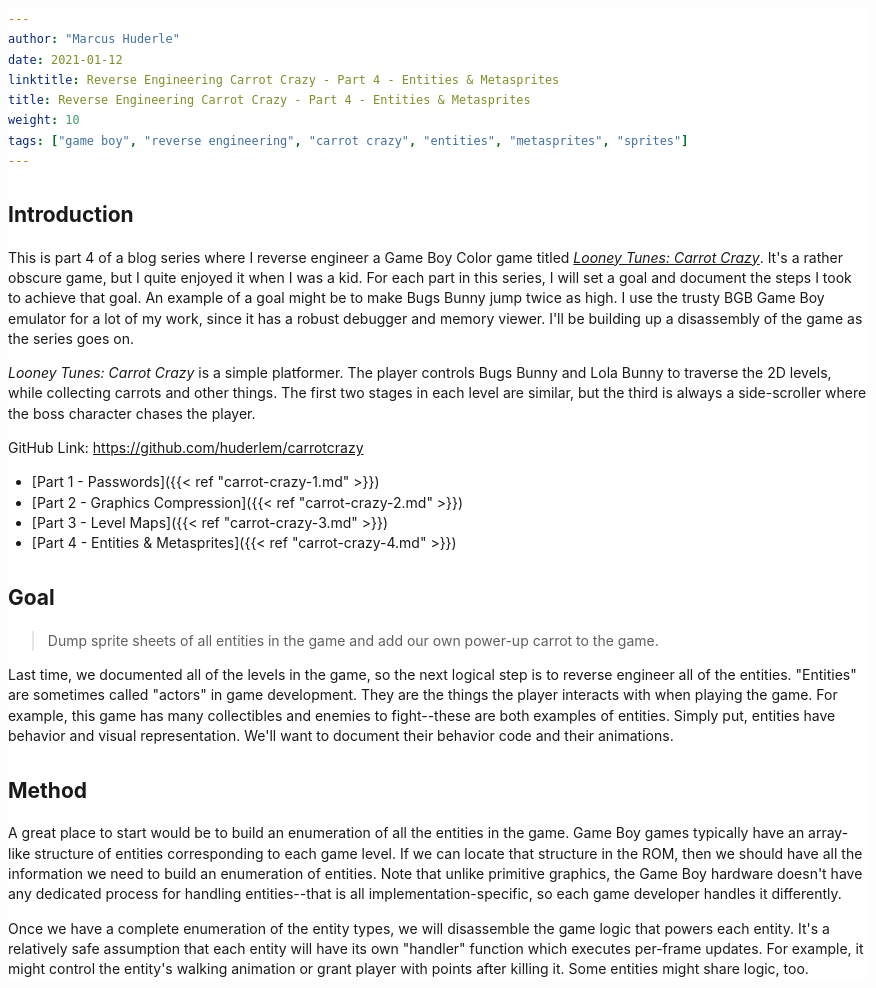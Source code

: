 ```yaml
---
author: "Marcus Huderle"
date: 2021-01-12
linktitle: Reverse Engineering Carrot Crazy - Part 4 - Entities & Metasprites
title: Reverse Engineering Carrot Crazy - Part 4 - Entities & Metasprites
weight: 10
tags: ["game boy", "reverse engineering", "carrot crazy", "entities", "metasprites", "sprites"]
---
```


## Introduction

This is part 4 of a blog series where I reverse engineer a Game Boy Color game titled [*Looney Tunes: Carrot Crazy*](https://en.wikipedia.org/wiki/Bugs_Bunny_%26_Lola_Bunny:_Operation_Carrot_Patch). It's a rather obscure game, but I quite enjoyed it when I was a kid. For each part in this series, I will set a goal and document the steps I took to achieve that goal. An example of a goal might be to make Bugs Bunny jump twice as high. I use the trusty BGB Game Boy emulator for a lot of my work, since it has a robust debugger and memory viewer. I'll be building up a disassembly of the game as the series goes on.

*Looney Tunes: Carrot Crazy* is a simple platformer. The player controls Bugs Bunny and Lola Bunny to traverse the 2D levels, while collecting carrots and other things. The first two stages in each level are similar, but the third is always a side-scroller where the boss character chases the player.

GitHub Link: https://github.com/huderlem/carrotcrazy

- [Part 1 - Passwords]({{< ref "carrot-crazy-1.md" >}})
- [Part 2 - Graphics Compression]({{< ref "carrot-crazy-2.md" >}})
- [Part 3 - Level Maps]({{< ref "carrot-crazy-3.md" >}})
- [Part 4 - Entities & Metasprites]({{< ref "carrot-crazy-4.md" >}})

## Goal

> Dump sprite sheets of all entities in the game and add our own power-up carrot to the game.

Last time, we documented all of the levels in the game, so the next logical step is to reverse engineer all of the entities. "Entities" are sometimes called "actors" in game development. They are the things the player interacts with when playing the game. For example, this game has many collectibles and enemies to fight--these are both examples of entities. Simply put, entities have behavior and visual representation. We'll want to document their behavior code and their animations.

## Method

A great place to start would be to build an enumeration of all the entities in the game. Game Boy games typically have an array-like structure of entities corresponding to each game level. If we can locate that structure in the ROM, then we should have all the information we need to build an enumeration of entities. Note that unlike primitive graphics, the Game Boy hardware doesn't have any dedicated process for handling entities--that is all implementation-specific, so each game developer handles it differently.

Once we have a complete enumeration of the entity types, we will disassemble the game logic that powers each entity. It's a relatively safe assumption that each entity will have its own "handler" function which executes per-frame updates. For example, it might control the entity's walking animation or grant player with points after killing it. Some entities might share logic, too.
